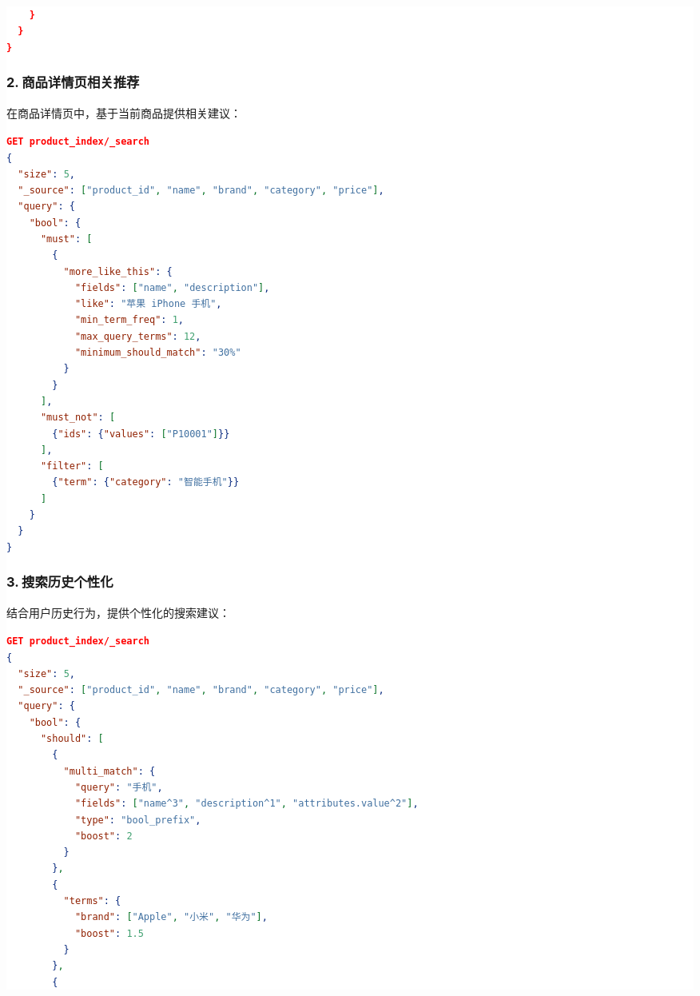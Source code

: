 ```json
    }
  }
}
```

### 2. 商品详情页相关推荐

在商品详情页中，基于当前商品提供相关建议：

```json
GET product_index/_search
{
  "size": 5,
  "_source": ["product_id", "name", "brand", "category", "price"],
  "query": {
    "bool": {
      "must": [
        {
          "more_like_this": {
            "fields": ["name", "description"],
            "like": "苹果 iPhone 手机",
            "min_term_freq": 1,
            "max_query_terms": 12,
            "minimum_should_match": "30%"
          }
        }
      ],
      "must_not": [
        {"ids": {"values": ["P10001"]}}
      ],
      "filter": [
        {"term": {"category": "智能手机"}}
      ]
    }
  }
}
```

### 3. 搜索历史个性化

结合用户历史行为，提供个性化的搜索建议：

```json
GET product_index/_search
{
  "size": 5,
  "_source": ["product_id", "name", "brand", "category", "price"],
  "query": {
    "bool": {
      "should": [
        {
          "multi_match": {
            "query": "手机",
            "fields": ["name^3", "description^1", "attributes.value^2"],
            "type": "bool_prefix",
            "boost": 2
          }
        },
        {
          "terms": {
            "brand": ["Apple", "小米", "华为"],
            "boost": 1.5
          }
        },
        {
```